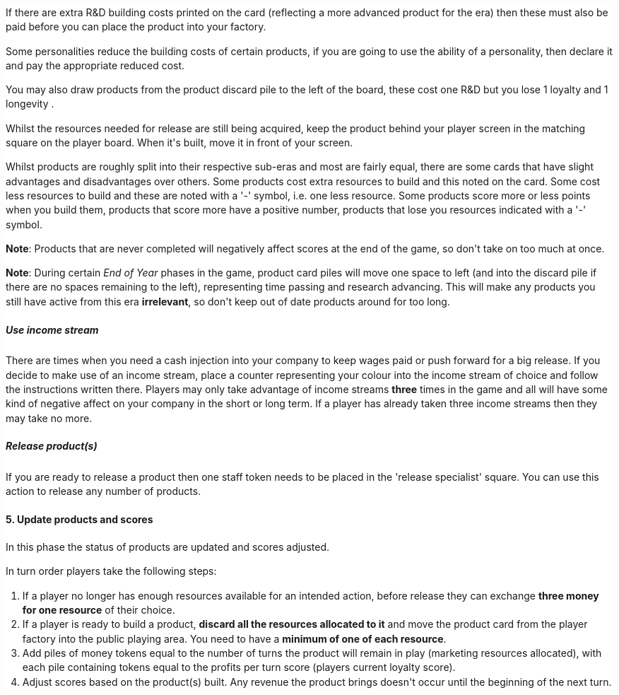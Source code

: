 If there are extra R&D building costs printed on the card (reflecting a more advanced product for the era) then these must also be paid before you can place the product into your factory.

Some personalities reduce the building costs of certain products, if you are going to use the ability of a personality, then declare it and pay the appropriate reduced cost.

You may also draw products from the product discard pile to the left of the board, these cost one R&D but you lose 1 loyalty and 1 longevity .

Whilst the resources needed for release are still being acquired, keep the product behind your player screen in the matching square on the player board. When it's built, move it in front of your screen.

Whilst products are roughly split into their respective sub-eras and most are fairly equal, there are some cards that have slight advantages and disadvantages over others. Some products cost extra resources to build and this noted on the card. Some cost less resources to build and these are noted with a '-' symbol, i.e. one less resource. Some products score more or less points when you build them, products that score more have a positive number, products that lose you resources indicated with a '-' symbol.

**Note**: Products that are never completed will negatively affect scores at the end of the game, so don't take on too much at once.

**Note**: During certain _End of Year_ phases in the game, product card piles will move one space to left (and into the discard pile if there are no spaces remaining to the left), representing time passing and research advancing. This will make any products you still have active from this era **irrelevant**, so don't keep out of date products around for too long.

##### Use income stream

There are times when you need a cash injection into your company to keep wages paid or push forward for a big release. If you decide to make use of an income stream, place a counter representing your colour into the income stream of choice and follow the instructions written there. Players may only take advantage of income streams **three** times in the game and all will have some kind of negative affect on your company in the short or long term. If a player has already taken three income streams then they may take no more.

##### Release product(s)

If you are ready to release a product then one staff token needs to be placed in the 'release specialist' square. You can use this action to release any number of products.

#### 5\. Update products and scores

In this phase the status of products are updated and scores adjusted.

In turn order players take the following steps:

1. If a player no longer has enough resources available for an intended action, before release they can exchange **three money for one resource** of their choice.
2. If a player is ready to build a product, **discard all the resources allocated to it** and move the product card from the player factory into the public playing area. You need to have a **minimum of one of each resource**.
3. Add piles of money tokens equal to the number of turns the product will remain in play (marketing resources allocated), with each pile containing tokens equal to the profits per turn score (players current loyalty score).
4. Adjust scores based on the product(s) built. Any revenue the product brings doesn't occur until the beginning of the next turn.
